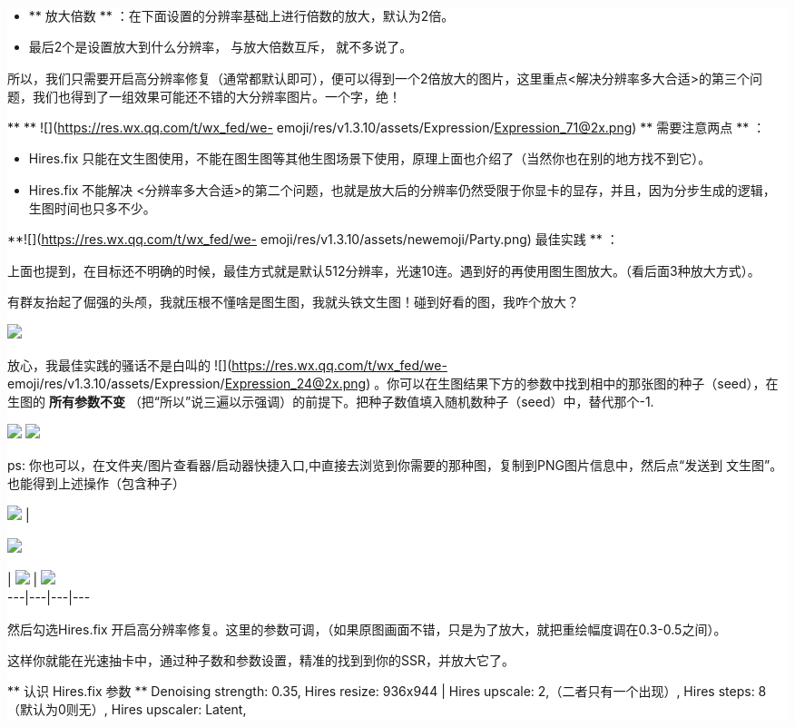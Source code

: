   * ** 放大倍数  ** ：在下面设置的分辨率基础上进行倍数的放大，默认为2倍。   

  * 最后2个是设置放大到什么分辨率，  与放大倍数互斥，  就不多说了。   

所以，我们只需要开启高分辨率修复（通常都默认即可），便可以得到一个2倍放大的图片，这里重点<解决分辨率多大合适>的第三个问题，我们也得到了一组效果可能还不错的大分辨率图片。一个字，绝！  

  

** ** ![](https://res.wx.qq.com/t/wx_fed/we-
emoji/res/v1.3.10/assets/Expression/Expression_71@2x.png) ** 需要注意两点  ** ：

  * Hires.fix 只能在文生图使用，不能在图生图等其他生图场景下使用，原理上面也介绍了（当然你也在别的地方找不到它）。 

  * Hires.fix 不能解决  <分辨率多大合适>的第二个问题，也就是放大后的分辨率仍然受限于你显卡的显存，并且，因为分步生成的逻辑，生图时间也只多不少。 

  

**![](https://res.wx.qq.com/t/wx_fed/we-
emoji/res/v1.3.10/assets/newemoji/Party.png) 最佳实践  ** ：

上面也提到，在目标还不明确的时候，最佳方式就是默认512分辨率，光速10连。遇到好的再使用图生图放大。（看后面3种放大方式）。

有群友抬起了倔强的头颅，我就压根不懂啥是图生图，我就头铁文生图！碰到好看的图，我咋个放大？

![](https://mmbiz.qpic.cn/sz_mmbiz_jpg/fY8ibThH1At4ZNtuFTGnia24dX5M2ReHlfp7vicryJqBwgjVSemIXRAAdZDrQA4QX7Eas17cHHL9WooibnhayD8blQ/640?wx_fmt=jpeg)

放心，我最佳实践的骚话不是白叫的 ![](https://res.wx.qq.com/t/wx_fed/we-
emoji/res/v1.3.10/assets/Expression/Expression_24@2x.png)
。你可以在生图结果下方的参数中找到相中的那张图的种子（seed），在生图的 **所有参数不变**
（把“所以”说三遍以示强调）的前提下。把种子数值填入随机数种子（seed）中，替代那个-1.

![](https://mmbiz.qpic.cn/sz_mmbiz_png/fY8ibThH1At4ZNtuFTGnia24dX5M2ReHlfHbiaxO5J4sjLEwkzTzYTFKdgaQojw29W6MnJvkAM5CM6nx2bU8dbKDw/640?wx_fmt=png)
![](https://mmbiz.qpic.cn/sz_mmbiz_png/fY8ibThH1At4ZNtuFTGnia24dX5M2ReHlfgjPhv5gdHs0mCUEPs2EzMgI1p1sgt2J6djhQltJdWCephXHrR6Iic0g/640?wx_fmt=png)

ps: 你也可以，在文件夹/图片查看器/启动器快捷入口,中直接去浏览到你需要的那种图，复制到PNG图片信息中，然后点“发送到
文生图”。也能得到上述操作（包含种子）

![](https://mmbiz.qpic.cn/sz_mmbiz_png/fY8ibThH1At4ZNtuFTGnia24dX5M2ReHlfVanJo3ibuvYdhia6RlDC9ktQCBPC7g2QlQg0Qon6WvWGSOZIcC0JnTrA/640?wx_fmt=png)
|

![](https://mmbiz.qpic.cn/sz_mmbiz_png/fY8ibThH1At4ZNtuFTGnia24dX5M2ReHlfuw9hKjul8nCCobibRb9wfeNo0jfQaPd2ibWkyKQ50SckfytDlcZZq3ug/640?wx_fmt=png)

|
![](https://mmbiz.qpic.cn/sz_mmbiz_png/fY8ibThH1At4ZNtuFTGnia24dX5M2ReHlf3iax5Fwj4IMkMPWB3T2lBXWZHQJ0KDdn8n8W7WwnVxt66D6grcKPOLg/640?wx_fmt=png)
|
![](https://mmbiz.qpic.cn/sz_mmbiz_png/fY8ibThH1At4ZNtuFTGnia24dX5M2ReHlfgdI2FqkSUDnermNUVDU0C8LV6teWHGvHaRpRdic5GoCPguzj4jibYf7A/640?wx_fmt=png)  
---|---|---|---  
  
  

然后勾选Hires.fix  开启高分辨率修复。这里的参数可调，（如果原图画面不错，只是为了放大，就把重绘幅度调在0.3-0.5之间）。

这样你就能在光速抽卡中，通过种子数和参数设置，精准的找到到你的SSR，并放大它了。

** 认识 Hires.fix 参数  ** Denoising strength: 0.35, Hires resize: 936x944 | Hires
upscale: 2,（二者只有一个出现）, Hires steps: 8（默认为0则无）, Hires upscaler: Latent,
